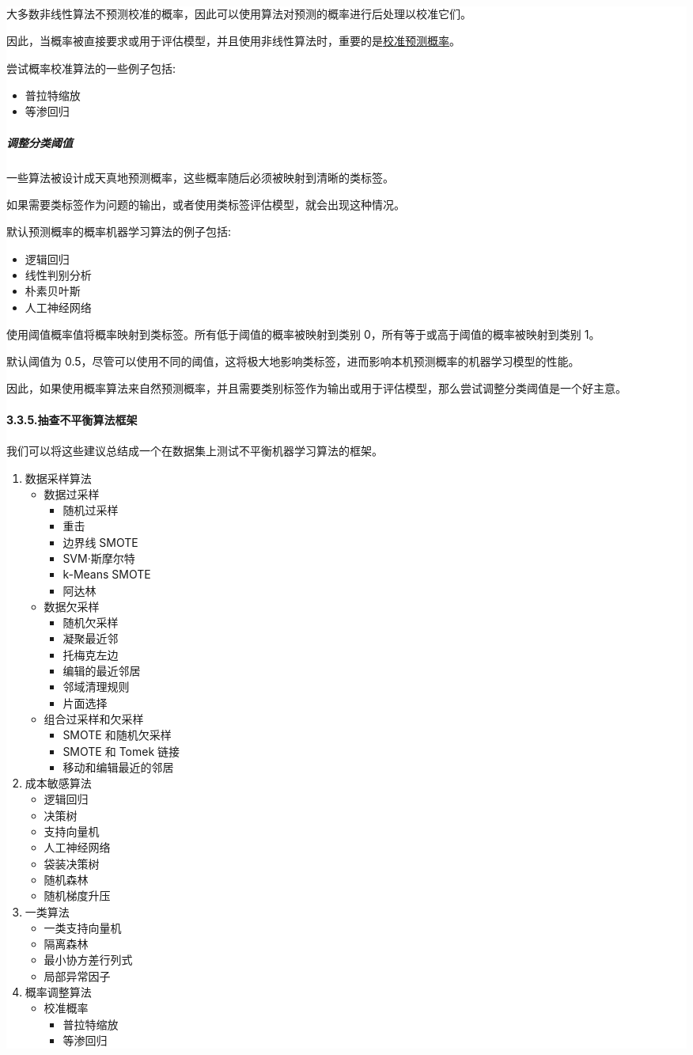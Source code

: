 大多数非线性算法不预测校准的概率，因此可以使用算法对预测的概率进行后处理以校准它们。

因此，当概率被直接要求或用于评估模型，并且使用非线性算法时，重要的是[校准预测概率](https://machinelearningmastery.com/calibrated-classification-model-in-scikit-learn/)。

尝试概率校准算法的一些例子包括:

*   普拉特缩放
*   等渗回归

##### 调整分类阈值

一些算法被设计成天真地预测概率，这些概率随后必须被映射到清晰的类标签。

如果需要类标签作为问题的输出，或者使用类标签评估模型，就会出现这种情况。

默认预测概率的概率机器学习算法的例子包括:

*   逻辑回归
*   线性判别分析
*   朴素贝叶斯
*   人工神经网络

使用阈值概率值将概率映射到类标签。所有低于阈值的概率被映射到类别 0，所有等于或高于阈值的概率被映射到类别 1。

默认阈值为 0.5，尽管可以使用不同的阈值，这将极大地影响类标签，进而影响本机预测概率的机器学习模型的性能。

因此，如果使用概率算法来自然预测概率，并且需要类别标签作为输出或用于评估模型，那么尝试调整分类阈值是一个好主意。

#### 3.3.5.抽查不平衡算法框架

我们可以将这些建议总结成一个在数据集上测试不平衡机器学习算法的框架。

1.  数据采样算法
    *   数据过采样
        *   随机过采样
        *   重击
        *   边界线 SMOTE
        *   SVM·斯摩尔特
        *   k-Means SMOTE
        *   阿达林
    *   数据欠采样
        *   随机欠采样
        *   凝聚最近邻
        *   托梅克左边
        *   编辑的最近邻居
        *   邻域清理规则
        *   片面选择
    *   组合过采样和欠采样
        *   SMOTE 和随机欠采样
        *   SMOTE 和 Tomek 链接
        *   移动和编辑最近的邻居
2.  成本敏感算法
    *   逻辑回归
    *   决策树
    *   支持向量机
    *   人工神经网络
    *   袋装决策树
    *   随机森林
    *   随机梯度升压
3.  一类算法
    *   一类支持向量机
    *   隔离森林
    *   最小协方差行列式
    *   局部异常因子
4.  概率调整算法
    *   校准概率
        *   普拉特缩放
        *   等渗回归